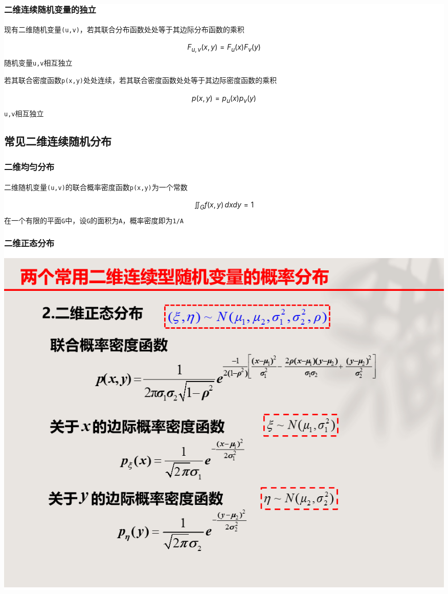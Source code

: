 ### 二维连续随机变量的独立

现有二维随机变量`(u,v)`，若其联合分布函数处处等于其边际分布函数的乘积

$$
F_{u,v}(x,y) = F_u(x)F_v(y)
$$
随机变量`u,v`相互独立

若其联合密度函数`p(x,y)`处处连续，若其联合密度函数处处等于其边际密度函数的乘积

$$
p(x,y) = p_u(x)p_v(y)
$$
`u,v`相互独立

## 常见二维连续随机分布

### 二维均匀分布

二维随机变量`(u,v)`的联合概率密度函数`p(x,y)`为一个常数

$$
\iint_G f(x,y)\,dxdy = 1
$$
在一个有限的平面`G`中，设`G`的面积为`A`，概率密度即为`1/A`

### 二维正态分布

<img src="./assets/image-20220607143119546.png">
